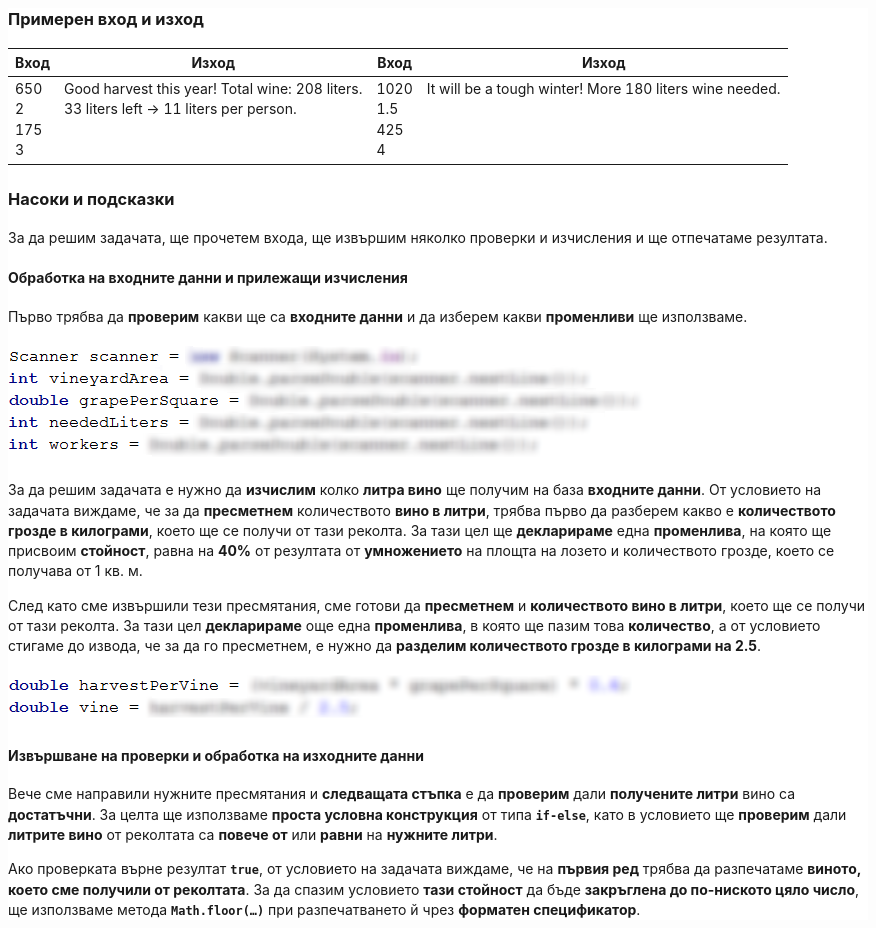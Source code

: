 ### Примерен вход и изход

|Вход|Изход|Вход|Изход|
|----|-----|----|-----|
|650<br>2<br>175<br>3|Good harvest this year! Total wine: 208 liters.<br>33 liters left → 11 liters per person.|1020<br>1.5<br>425<br>4|It will be a tough winter! More 180 liters wine needed.|

### Насоки и подсказки

За да решим задачата, ще прочетем входа, ще извършим няколко проверки и изчисления и ще отпечатаме резултата.

#### Обработка на входните данни и прилежащи изчисления

Първо трябва да **проверим** какви ще са **входните данни** и да изберем какви **променливи** ще използваме. 

![](assets/chapter-3-2-images/04.Harvest-01.png)

За да решим задачата е нужно да **изчислим** колко **литра вино** ще получим на база **входните данни**. От условието на задачата виждаме, че за да **пресметнем** количеството **вино в литри**, трябва първо да разберем какво е **количеството грозде в килограми**, което ще се получи от тази реколта. За тази цел ще **декларираме** една **променлива**, на която ще присвоим **стойност**, равна на **40%** от резултата от **умножението** на площта на лозето и количеството грозде, което се получава от 1 кв. м.

След като сме извършили тези пресмятания, сме готови да **пресметнем** и **количеството вино в литри**, което ще се получи от тази реколта. За тази цел **декларираме** още една **променлива**, в която ще пазим това **количество**, а от условието стигаме до извода, че за да го пресметнем, е нужно да **разделим количеството грозде в килограми на 2.5**. 

![](assets/chapter-3-2-images/04.Harvest-02.png)

#### Извършване на проверки и обработка на изходните данни

Вече сме направили нужните пресмятания и **следващата стъпка** е да **проверим** дали **получените литри** вино са **достатъчни**. За целта ще използваме **проста условна конструкция** от типа **`if-else`**, като в условието ще **проверим** дали **литрите вино** от реколтата са **повече от** или **равни** на **нужните литри**. 

Ако проверката върне резултат **`true`**, от условието на задачата виждаме, че на **първия ред** трябва да разпечатаме **виното, което сме получили от реколтата**. За да спазим условието **тази стойност** да бъде **закръглена до по-ниското цяло число**, ще използваме метода **`Math.floor(…)`** при разпечатването й чрез **форматен спецификатор**. 
